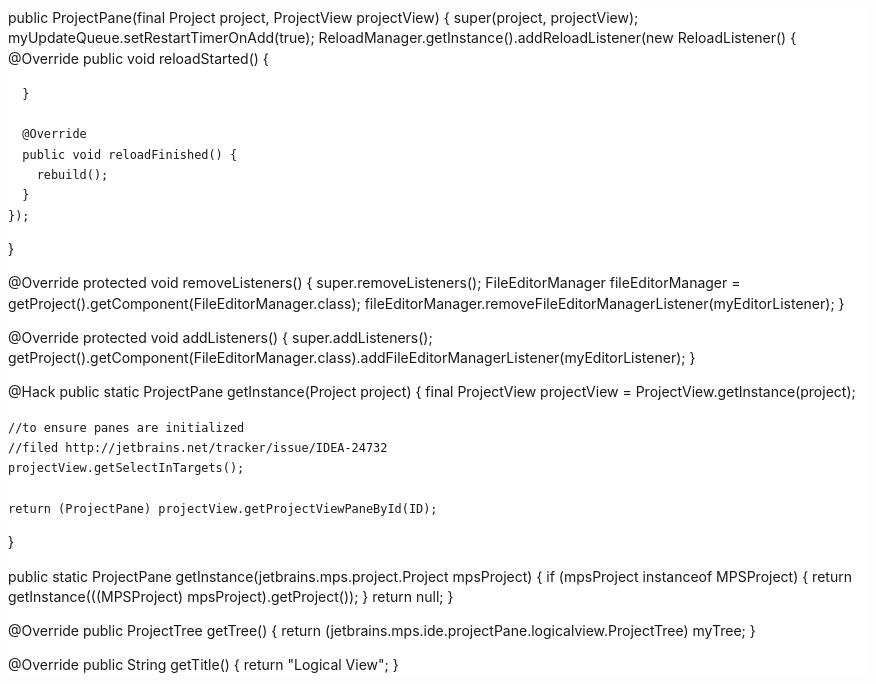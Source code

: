   public ProjectPane(final Project project, ProjectView projectView) {
    super(project, projectView);
    myUpdateQueue.setRestartTimerOnAdd(true);
    ReloadManager.getInstance().addReloadListener(new ReloadListener() {
      @Override
      public void reloadStarted() {

      }

      @Override
      public void reloadFinished() {
        rebuild();
      }
    });
  }

  @Override
  protected void removeListeners() {
    super.removeListeners();
    FileEditorManager fileEditorManager = getProject().getComponent(FileEditorManager.class);
    fileEditorManager.removeFileEditorManagerListener(myEditorListener);
  }

  @Override
  protected void addListeners() {
    super.addListeners();
    getProject().getComponent(FileEditorManager.class).addFileEditorManagerListener(myEditorListener);
  }

  @Hack
  public static ProjectPane getInstance(Project project) {
    final ProjectView projectView = ProjectView.getInstance(project);

    //to ensure panes are initialized
    //filed http://jetbrains.net/tracker/issue/IDEA-24732
    projectView.getSelectInTargets();

    return (ProjectPane) projectView.getProjectViewPaneById(ID);
  }

  public static ProjectPane getInstance(jetbrains.mps.project.Project mpsProject) {
    if (mpsProject instanceof MPSProject) {
      return getInstance(((MPSProject) mpsProject).getProject());
    }
    return null;
  }

  @Override
  public ProjectTree getTree() {
    return (jetbrains.mps.ide.projectPane.logicalview.ProjectTree) myTree;
  }

  @Override
  public String getTitle() {
    return "Logical View";
  }

